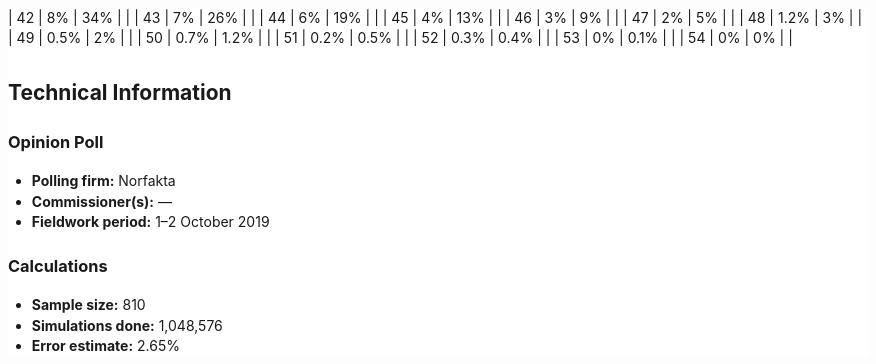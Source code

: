 | 42 | 8% | 34% |  |
| 43 | 7% | 26% |  |
| 44 | 6% | 19% |  |
| 45 | 4% | 13% |  |
| 46 | 3% | 9% |  |
| 47 | 2% | 5% |  |
| 48 | 1.2% | 3% |  |
| 49 | 0.5% | 2% |  |
| 50 | 0.7% | 1.2% |  |
| 51 | 0.2% | 0.5% |  |
| 52 | 0.3% | 0.4% |  |
| 53 | 0% | 0.1% |  |
| 54 | 0% | 0% |  |


## Technical Information

### Opinion Poll

+ **Polling firm:** Norfakta
+ **Commissioner(s):** —
+ **Fieldwork period:** 1–2 October 2019

### Calculations

+ **Sample size:** 810
+ **Simulations done:** 1,048,576
+ **Error estimate:** 2.65%

